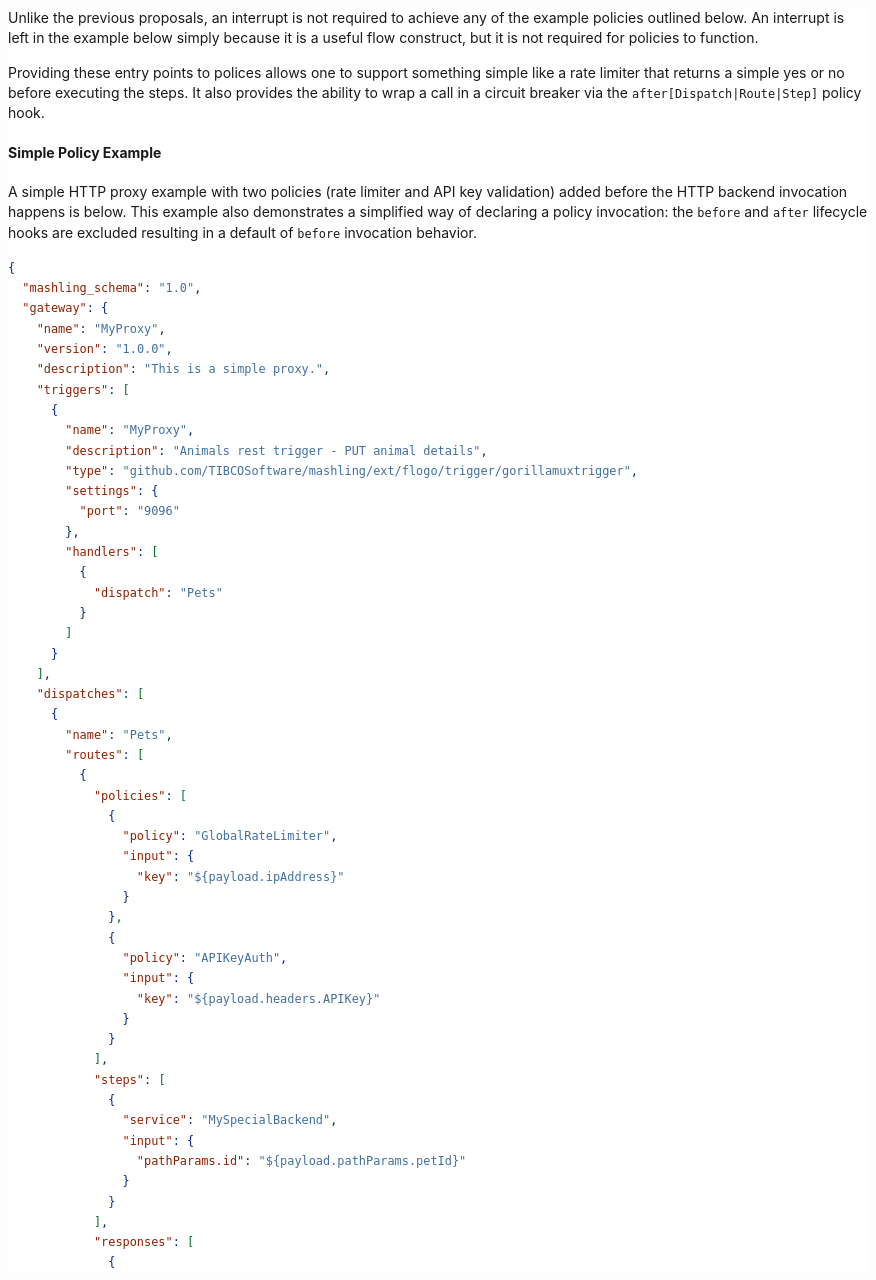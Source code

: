Unlike the previous proposals, an interrupt is not required to achieve any of the example policies outlined below. An interrupt is left in the example below simply because it is a useful flow construct, but it is not required for policies to function.

Providing these entry points to polices allows one to support something simple like a rate limiter that returns a simple yes or no before executing the steps. It also provides the ability to wrap a call in a circuit breaker via the `after[Dispatch|Route|Step]` policy hook.

#### <a name="simple-policy"></a>Simple Policy Example
A simple HTTP proxy example with two policies (rate limiter and API key validation) added before the HTTP backend invocation happens is below. This example also demonstrates a simplified way of declaring a policy invocation: the `before` and `after` lifecycle hooks are excluded resulting in a default of `before` invocation behavior.

```json
{
  "mashling_schema": "1.0",
  "gateway": {
    "name": "MyProxy",
    "version": "1.0.0",
    "description": "This is a simple proxy.",
    "triggers": [
      {
        "name": "MyProxy",
        "description": "Animals rest trigger - PUT animal details",
        "type": "github.com/TIBCOSoftware/mashling/ext/flogo/trigger/gorillamuxtrigger",
        "settings": {
          "port": "9096"
        },
        "handlers": [
          {
            "dispatch": "Pets"
          }
        ]
      }
    ],
    "dispatches": [
      {
        "name": "Pets",
        "routes": [
          {
            "policies": [
              {
                "policy": "GlobalRateLimiter",
                "input": {
                  "key": "${payload.ipAddress}"
                }
              },
              {
                "policy": "APIKeyAuth",
                "input": {
                  "key": "${payload.headers.APIKey}"
                }
              }
            ],
            "steps": [
              {
                "service": "MySpecialBackend",
                "input": {
                  "pathParams.id": "${payload.pathParams.petId}"
                }
              }
            ],
            "responses": [
              {
```